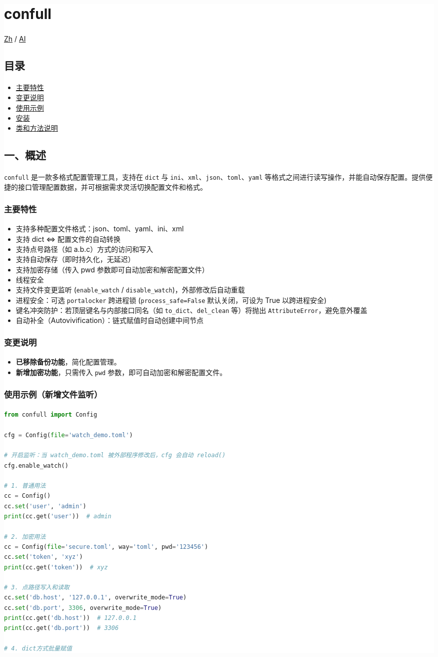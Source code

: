 # confull

[Zh](https://github.com/zisull/confull/blob/main/README.md) / [AI](https://github.com/zisull/confull/blob/main/doc/README-ai-zh.md)

## 目录

- [主要特性](#主要特性)
- [变更说明](#变更说明)
- [使用示例](#使用示例)
- [安装](#安装)
- [类和方法说明](#类和方法说明)

## 一、概述

`confull` 是一款多格式配置管理工具，支持在 `dict` 与 `ini`、`xml`、`json`、`toml`、`yaml` 等格式之间进行读写操作，并能自动保存配置。提供便捷的接口管理配置数据，并可根据需求灵活切换配置文件和格式。

### 主要特性
- 支持多种配置文件格式：json、toml、yaml、ini、xml
- 支持 dict <=> 配置文件的自动转换
- 支持点号路径（如 a.b.c）方式的访问和写入
- 支持自动保存（即时持久化，无延迟）
- 支持加密存储（传入 pwd 参数即可自动加密和解密配置文件）
- 线程安全
- 支持文件变更监听 (`enable_watch` / `disable_watch`)，外部修改后自动重载
- 进程安全：可选 `portalocker` 跨进程锁 (`process_safe=False` 默认关闭，可设为 True 以跨进程安全)
- 键名冲突防护：若顶层键名与内部接口同名（如 `to_dict`、`del_clean` 等）将抛出 `AttributeError`，避免意外覆盖
- 自动补全（Autovivification）：链式赋值时自动创建中间节点

### 变更说明

- **已移除备份功能**，简化配置管理。
- **新增加密功能**，只需传入 `pwd` 参数，即可自动加密和解密配置文件。

### 使用示例（新增文件监听）

```python
from confull import Config

cfg = Config(file='watch_demo.toml')

# 开启监听：当 watch_demo.toml 被外部程序修改后，cfg 会自动 reload()
cfg.enable_watch()

# 1. 普通用法
cc = Config()
cc.set('user', 'admin')
print(cc.get('user'))  # admin

# 2. 加密用法
cc = Config(file='secure.toml', way='toml', pwd='123456')
cc.set('token', 'xyz')
print(cc.get('token'))  # xyz

# 3. 点路径写入和读取
cc.set('db.host', '127.0.0.1', overwrite_mode=True)
cc.set('db.port', 3306, overwrite_mode=True)
print(cc.get('db.host'))  # 127.0.0.1
print(cc.get('db.port'))  # 3306

# 4. dict方式批量赋值
```